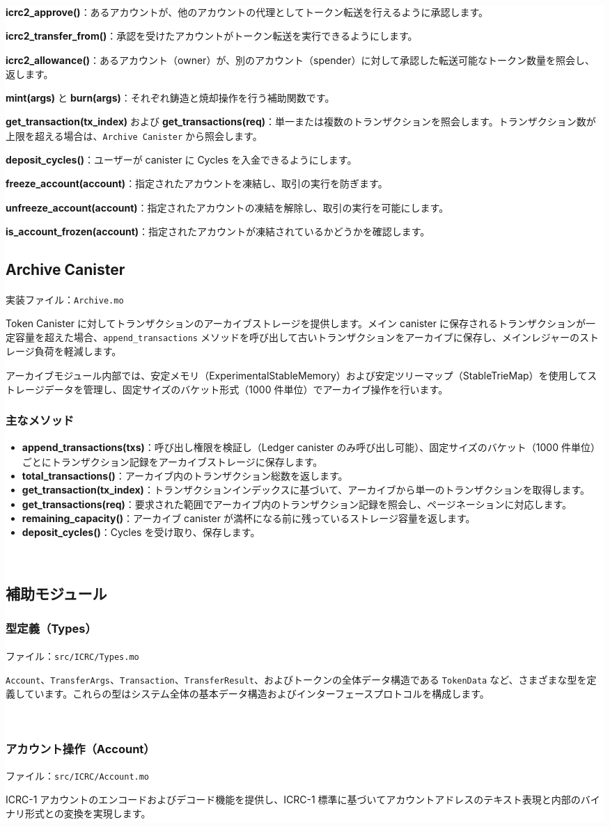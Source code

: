 **icrc2_approve()**：あるアカウントが、他のアカウントの代理としてトークン転送を行えるように承認します。

**icrc2_transfer_from()**：承認を受けたアカウントがトークン転送を実行できるようにします。

**icrc2_allowance()**：あるアカウント（owner）が、別のアカウント（spender）に対して承認した転送可能なトークン数量を照会し、返します。

**mint(args)** と **burn(args)**：それぞれ鋳造と焼却操作を行う補助関数です。

**get_transaction(tx_index)** および **get_transactions(req)**：単一または複数のトランザクションを照会します。トランザクション数が上限を超える場合は、`Archive Canister` から照会します。

**deposit_cycles()**：ユーザーが canister に Cycles を入金できるようにします。

**freeze_account(account)**：指定されたアカウントを凍結し、取引の実行を防ぎます。

**unfreeze_account(account)**：指定されたアカウントの凍結を解除し、取引の実行を可能にします。

**is_account_frozen(account)**：指定されたアカウントが凍結されているかどうかを確認します。

## Archive Canister
実装ファイル：`Archive.mo`

Token Canister に対してトランザクションのアーカイブストレージを提供します。メイン canister に保存されるトランザクションが一定容量を超えた場合、`append_transactions` メソッドを呼び出して古いトランザクションをアーカイブに保存し、メインレジャーのストレージ負荷を軽減します。

アーカイブモジュール内部では、安定メモリ（ExperimentalStableMemory）および安定ツリーマップ（StableTrieMap）を使用してストレージデータを管理し、固定サイズのバケット形式（1000 件単位）でアーカイブ操作を行います。

### 主なメソッド

- **append_transactions(txs)**：呼び出し権限を検証し（Ledger canister のみ呼び出し可能）、固定サイズのバケット（1000 件単位）ごとにトランザクション記録をアーカイブストレージに保存します。
- **total_transactions()**：アーカイブ内のトランザクション総数を返します。
- **get_transaction(tx_index)**：トランザクションインデックスに基づいて、アーカイブから単一のトランザクションを取得します。
- **get_transactions(req)**：要求された範囲でアーカイブ内のトランザクション記録を照会し、ページネーションに対応します。
- **remaining_capacity()**：アーカイブ canister が満杯になる前に残っているストレージ容量を返します。
- **deposit_cycles()**：Cycles を受け取り、保存します。

<br>

## 補助モジュール

### 型定義（Types）

ファイル：`src/ICRC/Types.mo`

`Account`、`TransferArgs`、`Transaction`、`TransferResult`、およびトークンの全体データ構造である `TokenData` など、さまざまな型を定義しています。これらの型はシステム全体の基本データ構造およびインターフェースプロトコルを構成します。

<br>

### アカウント操作（Account）

ファイル：`src/ICRC/Account.mo`

ICRC-1 アカウントのエンコードおよびデコード機能を提供し、ICRC-1 標準に基づいてアカウントアドレスのテキスト表現と内部のバイナリ形式との変換を実現します。
